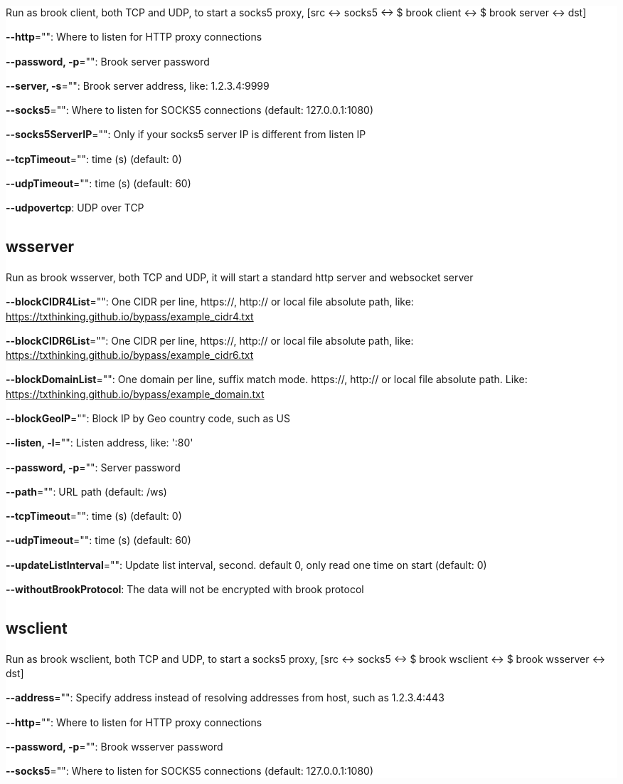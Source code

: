 Run as brook client, both TCP and UDP, to start a socks5 proxy, [src <-> socks5 <-> $ brook client <-> $ brook server <-> dst]

**--http**="": Where to listen for HTTP proxy connections

**--password, -p**="": Brook server password

**--server, -s**="": Brook server address, like: 1.2.3.4:9999

**--socks5**="": Where to listen for SOCKS5 connections (default: 127.0.0.1:1080)

**--socks5ServerIP**="": Only if your socks5 server IP is different from listen IP

**--tcpTimeout**="": time (s) (default: 0)

**--udpTimeout**="": time (s) (default: 60)

**--udpovertcp**: UDP over TCP

## wsserver

Run as brook wsserver, both TCP and UDP, it will start a standard http server and websocket server

**--blockCIDR4List**="": One CIDR per line, https://, http:// or local file absolute path, like: https://txthinking.github.io/bypass/example_cidr4.txt

**--blockCIDR6List**="": One CIDR per line, https://, http:// or local file absolute path, like: https://txthinking.github.io/bypass/example_cidr6.txt

**--blockDomainList**="": One domain per line, suffix match mode. https://, http:// or local file absolute path. Like: https://txthinking.github.io/bypass/example_domain.txt

**--blockGeoIP**="": Block IP by Geo country code, such as US

**--listen, -l**="": Listen address, like: ':80'

**--password, -p**="": Server password

**--path**="": URL path (default: /ws)

**--tcpTimeout**="": time (s) (default: 0)

**--udpTimeout**="": time (s) (default: 60)

**--updateListInterval**="": Update list interval, second. default 0, only read one time on start (default: 0)

**--withoutBrookProtocol**: The data will not be encrypted with brook protocol

## wsclient

Run as brook wsclient, both TCP and UDP, to start a socks5 proxy, [src <-> socks5 <-> $ brook wsclient <-> $ brook wsserver <-> dst]

**--address**="": Specify address instead of resolving addresses from host, such as 1.2.3.4:443

**--http**="": Where to listen for HTTP proxy connections

**--password, -p**="": Brook wsserver password

**--socks5**="": Where to listen for SOCKS5 connections (default: 127.0.0.1:1080)
